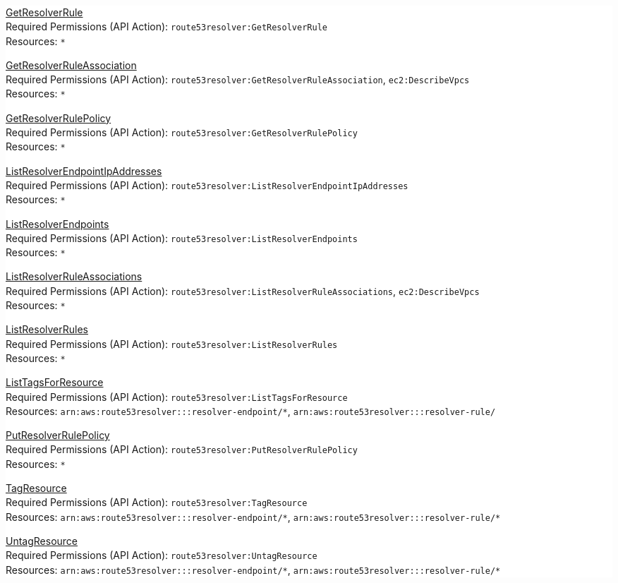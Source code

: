 [GetResolverRule](https://docs.aws.amazon.com/Route53/latest/APIReference/API_route53resolver_GetResolverRule.html)  
Required Permissions \(API Action\): `route53resolver:GetResolverRule`  
Resources: `*`

[GetResolverRuleAssociation](https://docs.aws.amazon.com/Route53/latest/APIReference/API_route53resolver_GetResolverRuleAssociation.html)  
Required Permissions \(API Action\): `route53resolver:GetResolverRuleAssociation`, `ec2:DescribeVpcs`  
Resources: `*`

[GetResolverRulePolicy](https://docs.aws.amazon.com/Route53/latest/APIReference/API_route53resolver_GetResolverRulePolicy.html)  
Required Permissions \(API Action\): `route53resolver:GetResolverRulePolicy`  
Resources: `*`

[ListResolverEndpointIpAddresses](https://docs.aws.amazon.com/Route53/latest/APIReference/API_route53resolver_ListResolverEndpointIpAddresses.html)  
Required Permissions \(API Action\): `route53resolver:ListResolverEndpointIpAddresses`  
Resources: `*`

[ListResolverEndpoints](https://docs.aws.amazon.com/Route53/latest/APIReference/API_route53resolver_ListResolverEndpoints.html)  
Required Permissions \(API Action\): `route53resolver:ListResolverEndpoints`  
Resources: `*`

[ListResolverRuleAssociations](https://docs.aws.amazon.com/Route53/latest/APIReference/API_route53resolver_ListResolverRuleAssociations.html)  
Required Permissions \(API Action\): `route53resolver:ListResolverRuleAssociations`, `ec2:DescribeVpcs`  
Resources: `*`

[ListResolverRules](https://docs.aws.amazon.com/Route53/latest/APIReference/API_route53resolver_ListResolverRules.html)  
Required Permissions \(API Action\): `route53resolver:ListResolverRules`  
Resources: `*`

[ListTagsForResource](https://docs.aws.amazon.com/Route53/latest/APIReference/API_route53resolver_ListTagsForResource.html)  
Required Permissions \(API Action\): `route53resolver:ListTagsForResource`  
Resources: `arn:aws:route53resolver:::resolver-endpoint/*`, `arn:aws:route53resolver:::resolver-rule/`

[PutResolverRulePolicy](https://docs.aws.amazon.com/Route53/latest/APIReference/API_route53resolver_PutResolverRulePolicy.html)  
Required Permissions \(API Action\): `route53resolver:PutResolverRulePolicy`  
Resources: `*`

[TagResource](https://docs.aws.amazon.com/Route53/latest/APIReference/API_route53resolver_TagResource.html)  
Required Permissions \(API Action\): `route53resolver:TagResource`  
Resources: `arn:aws:route53resolver:::resolver-endpoint/*`, `arn:aws:route53resolver:::resolver-rule/*`

[UntagResource](https://docs.aws.amazon.com/Route53/latest/APIReference/API_route53resolver_UntagResource.html)  
Required Permissions \(API Action\): `route53resolver:UntagResource`  
Resources: `arn:aws:route53resolver:::resolver-endpoint/*`, `arn:aws:route53resolver:::resolver-rule/*`
